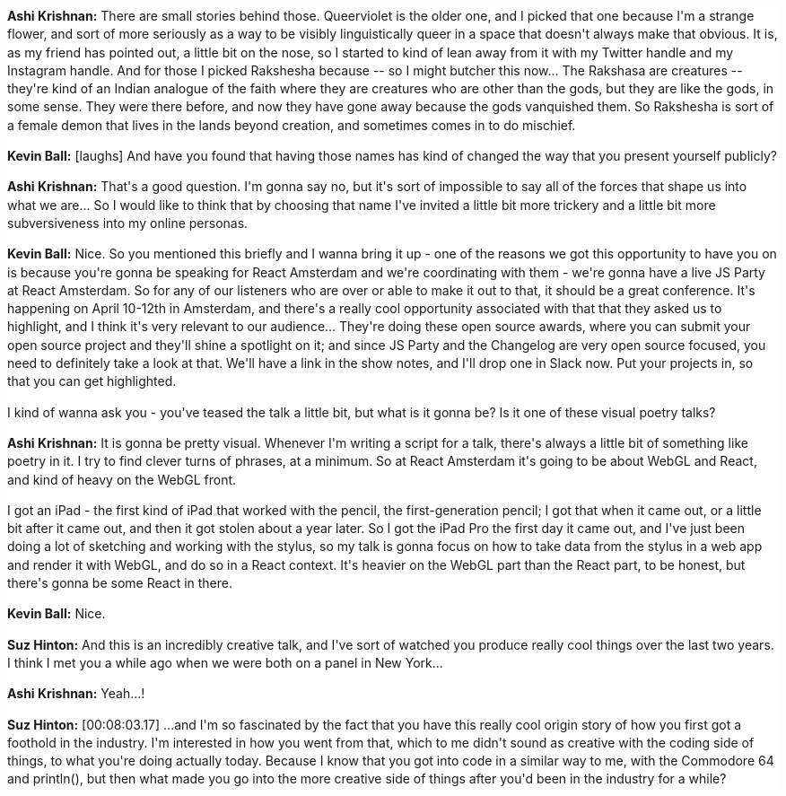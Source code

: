 **Ashi Krishnan:** There are small stories behind those. Queerviolet is the older one, and I picked that one because I'm a strange flower, and sort of more seriously as a way to be visibly linguistically queer in a space that doesn't always make that obvious. It is, as my friend has pointed out, a little bit on the nose, so I started to kind of lean away from it with my Twitter handle and my Instagram handle. And for those I picked Rakshesha because -- so I might butcher this now... The Rakshasa are creatures -- they're kind of an Indian analogue of the faith where they are creatures who are other than the gods, but they are like the gods, in some sense. They were there before, and now they have gone away because the gods vanquished them. So Rakshesha is sort of a female demon that lives in the lands beyond creation, and sometimes comes in to do mischief.

**Kevin Ball:** \[laughs\] And have you found that having those names has kind of changed the way that you present yourself publicly?

**Ashi Krishnan:** That's a good question. I'm gonna say no, but it's sort of impossible to say all of the forces that shape us into what we are... So I would like to think that by choosing that name I've invited a little bit more trickery and a little bit more subversiveness into my online personas.

**Kevin Ball:** Nice. So you mentioned this briefly and I wanna bring it up - one of the reasons we got this opportunity to have you on is because you're gonna be speaking for React Amsterdam and we're coordinating with them - we're gonna have a live JS Party at React Amsterdam. So for any of our listeners who are over or able to make it out to that, it should be a great conference. It's happening on April 10-12th in Amsterdam, and there's a really cool opportunity associated with that that they asked us to highlight, and I think it's very relevant to our audience... They're doing these open source awards, where you can submit your open source project and they'll shine a spotlight on it; and since JS Party and the Changelog are very open source focused, you need to definitely take a look at that. We'll have a link in the show notes, and I'll drop one in Slack now. Put your projects in, so that you can get highlighted.

I kind of wanna ask you - you've teased the talk a little bit, but what is it gonna be? Is it one of these visual poetry talks?

**Ashi Krishnan:** It is gonna be pretty visual. Whenever I'm writing a script for a talk, there's always a little bit of something like poetry in it. I try to find clever turns of phrases, at a minimum. So at React Amsterdam it's going to be about WebGL and React, and kind of heavy on the WebGL front.

I got an iPad - the first kind of iPad that worked with the pencil, the first-generation pencil; I got that when it came out, or a little bit after it came out, and then it got stolen about a year later. So I got the iPad Pro the first day it came out, and I've just been doing a lot of sketching and working with the stylus, so my talk is gonna focus on how to take data from the stylus in a web app and render it with WebGL, and do so in a React context. It's heavier on the WebGL part than the React part, to be honest, but there's gonna be some React in there.

**Kevin Ball:** Nice.

**Suz Hinton:** And this is an incredibly creative talk, and I've sort of watched you produce really cool things over the last two years. I think I met you a while ago when we were both on a panel in New York...

**Ashi Krishnan:** Yeah...!

**Suz Hinton:** \[00:08:03.17\] ...and I'm so fascinated by the fact that you have this really cool origin story of how you first got a foothold in the industry. I'm interested in how you went from that, which to me didn't sound as creative with the coding side of things, to what you're doing actually today. Because I know that you got into code in a similar way to me, with the Commodore 64 and println(), but then what made you go into the more creative side of things after you'd been in the industry for a while?
